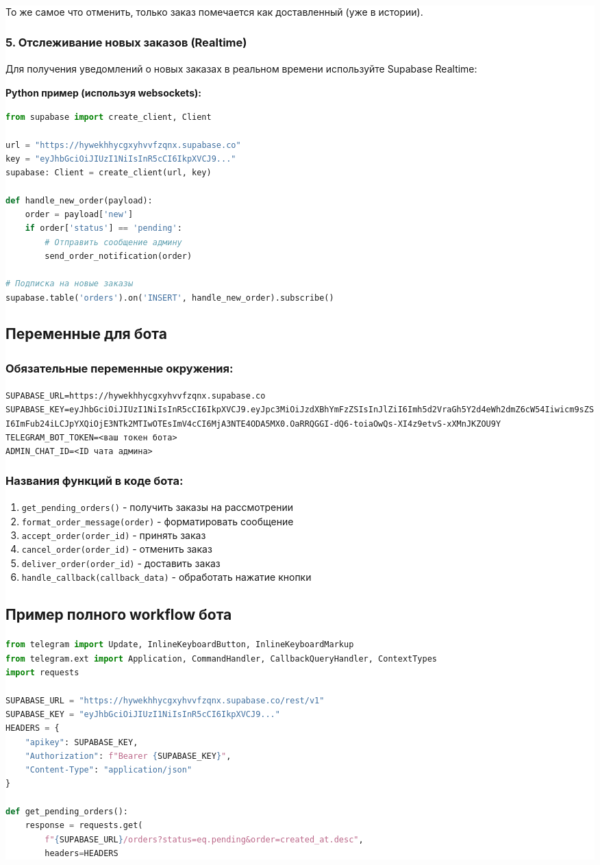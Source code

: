 То же самое что отменить, только заказ помечается как доставленный (уже в истории).

### 5. Отслеживание новых заказов (Realtime)

Для получения уведомлений о новых заказах в реальном времени используйте Supabase Realtime:

**Python пример (используя websockets):**
```python
from supabase import create_client, Client

url = "https://hywekhhycgxyhvvfzqnx.supabase.co"
key = "eyJhbGciOiJIUzI1NiIsInR5cCI6IkpXVCJ9..."
supabase: Client = create_client(url, key)

def handle_new_order(payload):
    order = payload['new']
    if order['status'] == 'pending':
        # Отправить сообщение админу
        send_order_notification(order)

# Подписка на новые заказы
supabase.table('orders').on('INSERT', handle_new_order).subscribe()
```

## Переменные для бота

### Обязательные переменные окружения:

```env
SUPABASE_URL=https://hywekhhycgxyhvvfzqnx.supabase.co
SUPABASE_KEY=eyJhbGciOiJIUzI1NiIsInR5cCI6IkpXVCJ9.eyJpc3MiOiJzdXBhYmFzZSIsInJlZiI6Imh5d2VraGh5Y2d4eWh2dmZ6cW54Iiwicm9sZSI6ImFub24iLCJpYXQiOjE3NTk2MTIwOTEsImV4cCI6MjA3NTE4ODA5MX0.OaRRQGGI-dQ6-toiaOwQs-XI4z9etvS-xXMnJKZOU9Y
TELEGRAM_BOT_TOKEN=<ваш токен бота>
ADMIN_CHAT_ID=<ID чата админа>
```

### Названия функций в коде бота:

1. `get_pending_orders()` - получить заказы на рассмотрении
2. `format_order_message(order)` - форматировать сообщение
3. `accept_order(order_id)` - принять заказ
4. `cancel_order(order_id)` - отменить заказ
5. `deliver_order(order_id)` - доставить заказ
6. `handle_callback(callback_data)` - обработать нажатие кнопки

## Пример полного workflow бота

```python
from telegram import Update, InlineKeyboardButton, InlineKeyboardMarkup
from telegram.ext import Application, CommandHandler, CallbackQueryHandler, ContextTypes
import requests

SUPABASE_URL = "https://hywekhhycgxyhvvfzqnx.supabase.co/rest/v1"
SUPABASE_KEY = "eyJhbGciOiJIUzI1NiIsInR5cCI6IkpXVCJ9..."
HEADERS = {
    "apikey": SUPABASE_KEY,
    "Authorization": f"Bearer {SUPABASE_KEY}",
    "Content-Type": "application/json"
}

def get_pending_orders():
    response = requests.get(
        f"{SUPABASE_URL}/orders?status=eq.pending&order=created_at.desc",
        headers=HEADERS
```